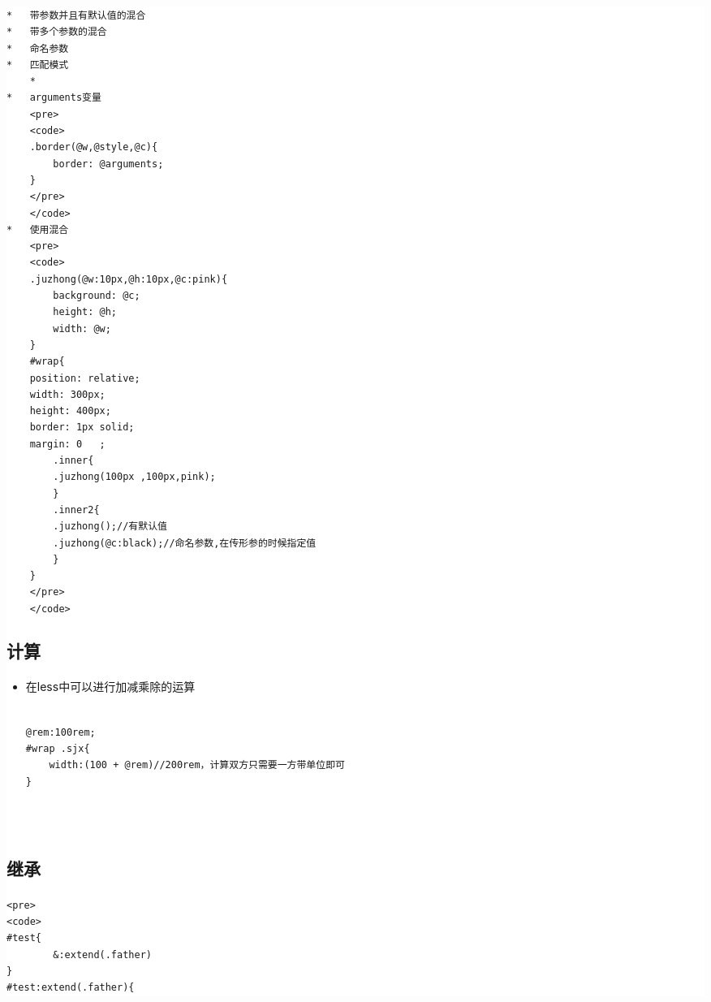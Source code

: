     *	带参数并且有默认值的混合
    *	带多个参数的混合
    *	命名参数
    *	匹配模式
        *	
    *	arguments变量
        <pre>
        <code>
        .border(@w,@style,@c){
            border: @arguments;
        }
        </pre>
        </code>
    *   使用混合
        <pre>
        <code>
        .juzhong(@w:10px,@h:10px,@c:pink){
            background: @c;
            height: @h;
            width: @w;
        }
        #wrap{
        position: relative;
        width: 300px;
        height: 400px;
        border: 1px solid;
        margin: 0   ;
            .inner{
            .juzhong(100px ,100px,pink);
            }
            .inner2{
            .juzhong();//有默认值
            .juzhong(@c:black);//命名参数,在传形参的时候指定值
            }
        }
        </pre>
        </code>
##	**计算**
*	在less中可以进行加减乘除的运算
    <pre>
    <code>
    @rem:100rem;
    #wrap .sjx{
        width:(100 + @rem)//200rem，计算双方只需要一方带单位即可
    }
    </pre>
    </code>
##	**继承**
	<pre>
	<code>
	#test{
			&:extend(.father)
	}
	#test:extend(.father){
			